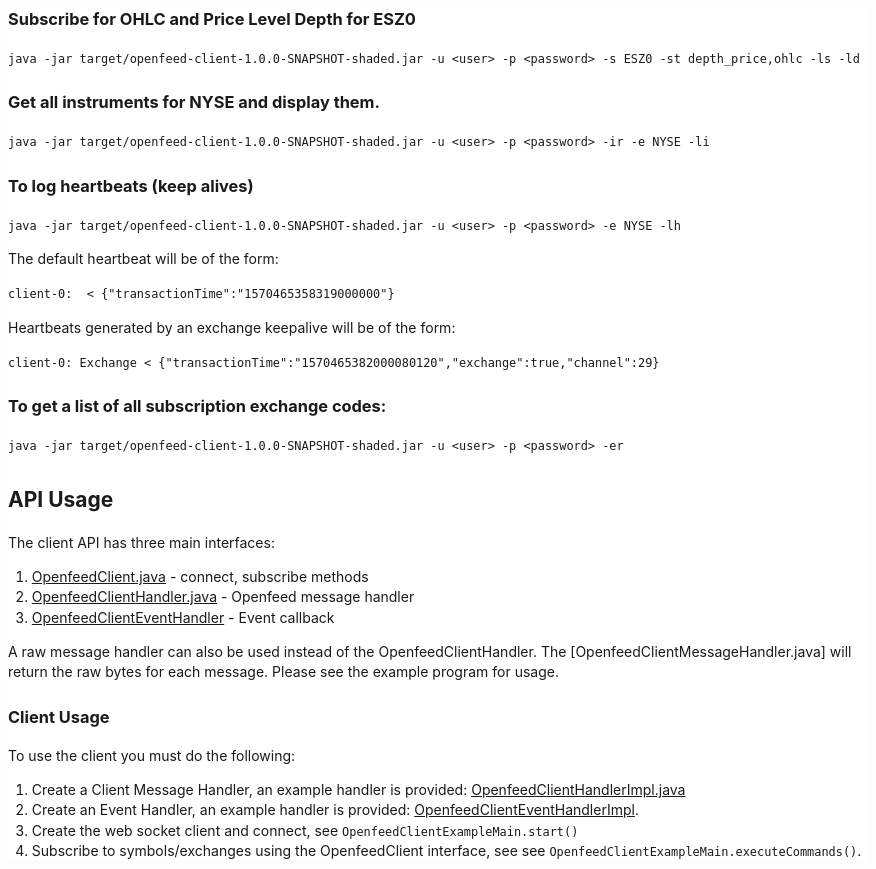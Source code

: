### Subscribe for OHLC and Price Level Depth for ESZ0

```shell
java -jar target/openfeed-client-1.0.0-SNAPSHOT-shaded.jar -u <user> -p <password> -s ESZ0 -st depth_price,ohlc -ls -ld
```  

### Get all instruments for NYSE and display them.

```shell
java -jar target/openfeed-client-1.0.0-SNAPSHOT-shaded.jar -u <user> -p <password> -ir -e NYSE -li
```

### To log heartbeats (keep alives)

```shell
java -jar target/openfeed-client-1.0.0-SNAPSHOT-shaded.jar -u <user> -p <password> -e NYSE -lh
```

The default heartbeat will be of the form:

```
client-0:  < {"transactionTime":"1570465358319000000"}
```

Heartbeats generated by an exchange keepalive will be of the form:

```
client-0: Exchange < {"transactionTime":"1570465382000080120","exchange":true,"channel":29}
```

### To get a list of all subscription exchange codes: 

```shell
java -jar target/openfeed-client-1.0.0-SNAPSHOT-shaded.jar -u <user> -p <password> -er
```
  
## API Usage

The client API has three main interfaces:
 	
1. [OpenfeedClient.java](src/main/java/org/openfeed/client/api/OpenfeedClient.java)        - connect, subscribe methods
2. [OpenfeedClientHandler.java](src/main/java/org/openfeed/client/api/OpenfeedClientHandler.java)  - Openfeed message handler
3. [OpenfeedClientEventHandler](src/main/java/org/openfeed/client/api/OpenfeedClientEventHandler.java) - Event callback

A raw message handler can also be used instead of the OpenfeedClientHandler.   The [OpenfeedClientMessageHandler.java] will 
return the raw bytes for each message.  Please see the example program for usage.

### Client Usage

To use the client you must do the following:
	
1. Create a Client Message Handler, an example handler is provided: [OpenfeedClientHandlerImpl.java](src/main/java/org/openfeed/client/examples/OpenfeedClientHandlerImpl.java)
2. Create an Event Handler, an example handler is provided: [OpenfeedClientEventHandlerImpl](src/main/java/org/openfeed/client/examples/OpenfeedClientEventHandlerImpl.java).
2. Create the web socket client and connect, see `OpenfeedClientExampleMain.start()`
3. Subscribe to symbols/exchanges using the OpenfeedClient interface, see see `OpenfeedClientExampleMain.executeCommands()`.
	